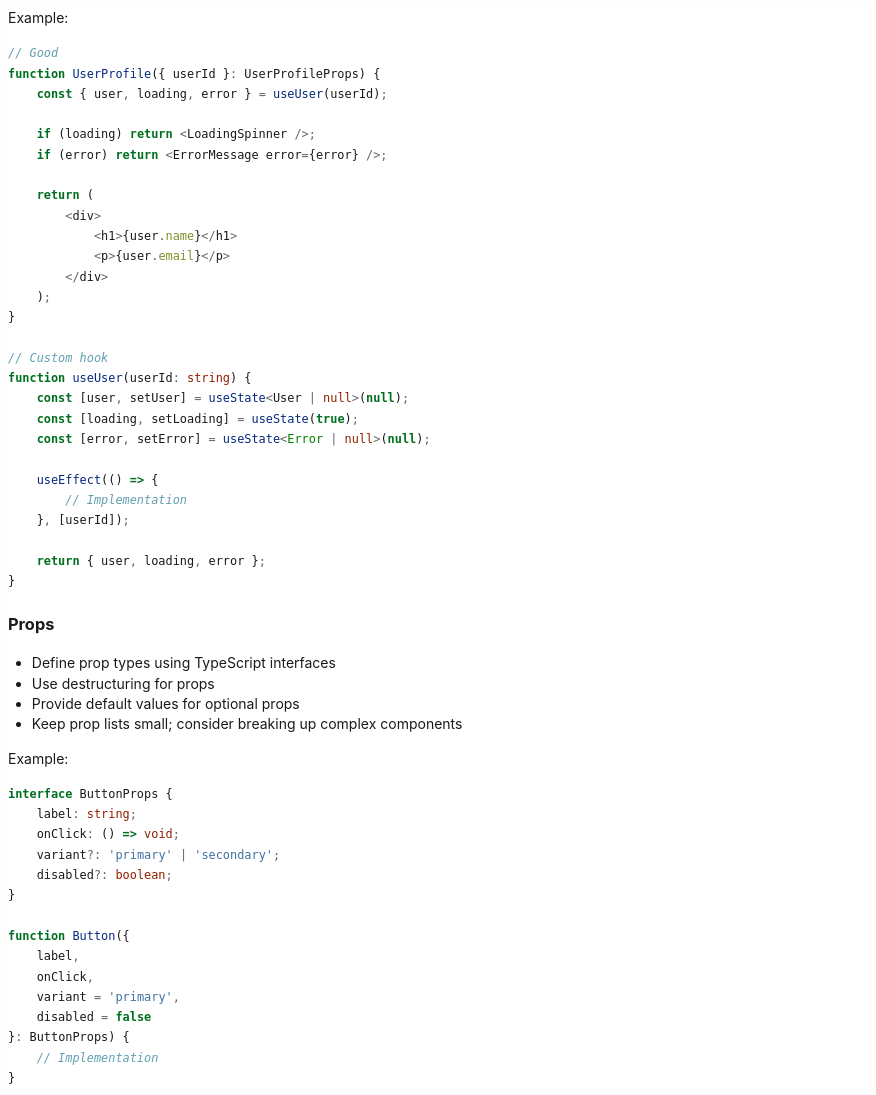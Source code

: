 Example:
```typescript
// Good
function UserProfile({ userId }: UserProfileProps) {
	const { user, loading, error } = useUser(userId);

	if (loading) return <LoadingSpinner />;
	if (error) return <ErrorMessage error={error} />;

	return (
		<div>
			<h1>{user.name}</h1>
			<p>{user.email}</p>
		</div>
	);
}

// Custom hook
function useUser(userId: string) {
	const [user, setUser] = useState<User | null>(null);
	const [loading, setLoading] = useState(true);
	const [error, setError] = useState<Error | null>(null);

	useEffect(() => {
		// Implementation
	}, [userId]);

	return { user, loading, error };
}
```

### Props

- Define prop types using TypeScript interfaces
- Use destructuring for props
- Provide default values for optional props
- Keep prop lists small; consider breaking up complex components

Example:
```typescript
interface ButtonProps {
	label: string;
	onClick: () => void;
	variant?: 'primary' | 'secondary';
	disabled?: boolean;
}

function Button({
	label,
	onClick,
	variant = 'primary',
	disabled = false
}: ButtonProps) {
	// Implementation
}
```
